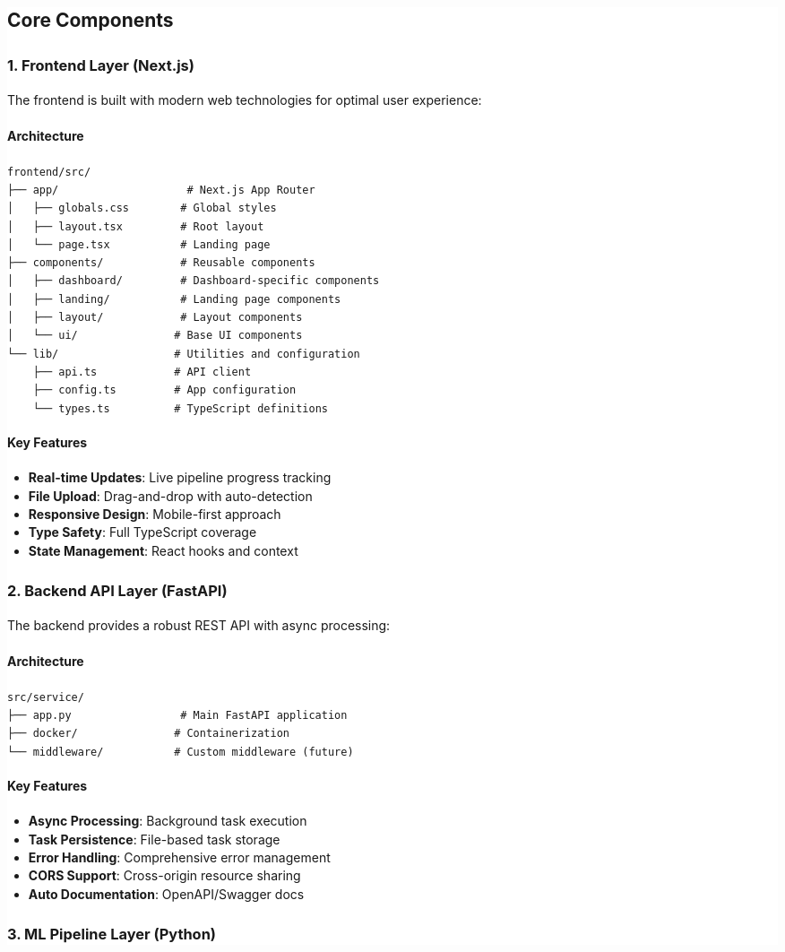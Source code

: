 ## **Core Components**

### **1. Frontend Layer (Next.js)**

The frontend is built with modern web technologies for optimal user experience:

#### **Architecture**
```
frontend/src/
├── app/                    # Next.js App Router
│   ├── globals.css        # Global styles
│   ├── layout.tsx         # Root layout
│   └── page.tsx           # Landing page
├── components/            # Reusable components
│   ├── dashboard/         # Dashboard-specific components
│   ├── landing/           # Landing page components
│   ├── layout/            # Layout components
│   └── ui/               # Base UI components
└── lib/                  # Utilities and configuration
    ├── api.ts            # API client
    ├── config.ts         # App configuration
    └── types.ts          # TypeScript definitions
```

#### **Key Features**
- **Real-time Updates**: Live pipeline progress tracking
- **File Upload**: Drag-and-drop with auto-detection
- **Responsive Design**: Mobile-first approach
- **Type Safety**: Full TypeScript coverage
- **State Management**: React hooks and context

### **2. Backend API Layer (FastAPI)**

The backend provides a robust REST API with async processing:

#### **Architecture**
```
src/service/
├── app.py                 # Main FastAPI application
├── docker/               # Containerization
└── middleware/           # Custom middleware (future)
```

#### **Key Features**
- **Async Processing**: Background task execution
- **Task Persistence**: File-based task storage
- **Error Handling**: Comprehensive error management
- **CORS Support**: Cross-origin resource sharing
- **Auto Documentation**: OpenAPI/Swagger docs

### **3. ML Pipeline Layer (Python)**
